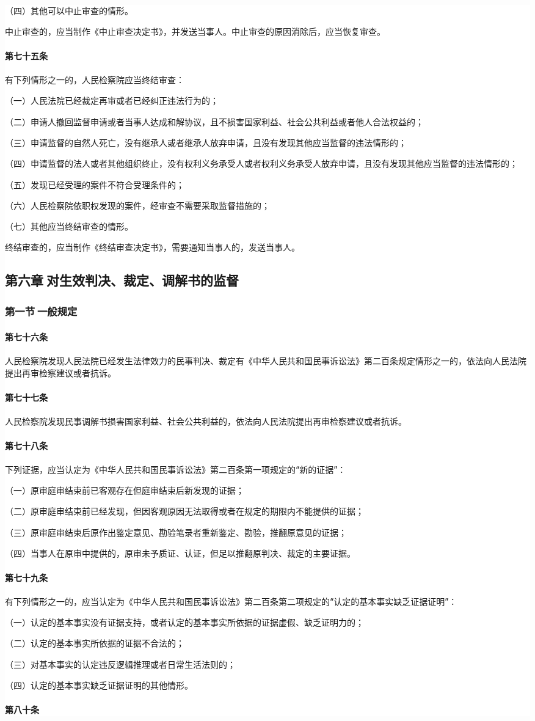 （四）其他可以中止审查的情形。

中止审查的，应当制作《中止审查决定书》，并发送当事人。中止审查的原因消除后，应当恢复审查。

#### 第七十五条

有下列情形之一的，人民检察院应当终结审查：

（一）人民法院已经裁定再审或者已经纠正违法行为的；

（二）申请人撤回监督申请或者当事人达成和解协议，且不损害国家利益、社会公共利益或者他人合法权益的；

（三）申请监督的自然人死亡，没有继承人或者继承人放弃申请，且没有发现其他应当监督的违法情形的；

（四）申请监督的法人或者其他组织终止，没有权利义务承受人或者权利义务承受人放弃申请，且没有发现其他应当监督的违法情形的；

（五）发现已经受理的案件不符合受理条件的；

（六）人民检察院依职权发现的案件，经审查不需要采取监督措施的；

（七）其他应当终结审查的情形。

终结审查的，应当制作《终结审查决定书》，需要通知当事人的，发送当事人。

## 第六章 对生效判决、裁定、调解书的监督

### 第一节 一般规定

#### 第七十六条

人民检察院发现人民法院已经发生法律效力的民事判决、裁定有《中华人民共和国民事诉讼法》第二百条规定情形之一的，依法向人民法院提出再审检察建议或者抗诉。

#### 第七十七条

人民检察院发现民事调解书损害国家利益、社会公共利益的，依法向人民法院提出再审检察建议或者抗诉。

#### 第七十八条

下列证据，应当认定为《中华人民共和国民事诉讼法》第二百条第一项规定的“新的证据”：

（一）原审庭审结束前已客观存在但庭审结束后新发现的证据；

（二）原审庭审结束前已经发现，但因客观原因无法取得或者在规定的期限内不能提供的证据；

（三）原审庭审结束后原作出鉴定意见、勘验笔录者重新鉴定、勘验，推翻原意见的证据；

（四）当事人在原审中提供的，原审未予质证、认证，但足以推翻原判决、裁定的主要证据。

#### 第七十九条

有下列情形之一的，应当认定为《中华人民共和国民事诉讼法》第二百条第二项规定的“认定的基本事实缺乏证据证明”：

（一）认定的基本事实没有证据支持，或者认定的基本事实所依据的证据虚假、缺乏证明力的；

（二）认定的基本事实所依据的证据不合法的；

（三）对基本事实的认定违反逻辑推理或者日常生活法则的；

（四）认定的基本事实缺乏证据证明的其他情形。

#### 第八十条
